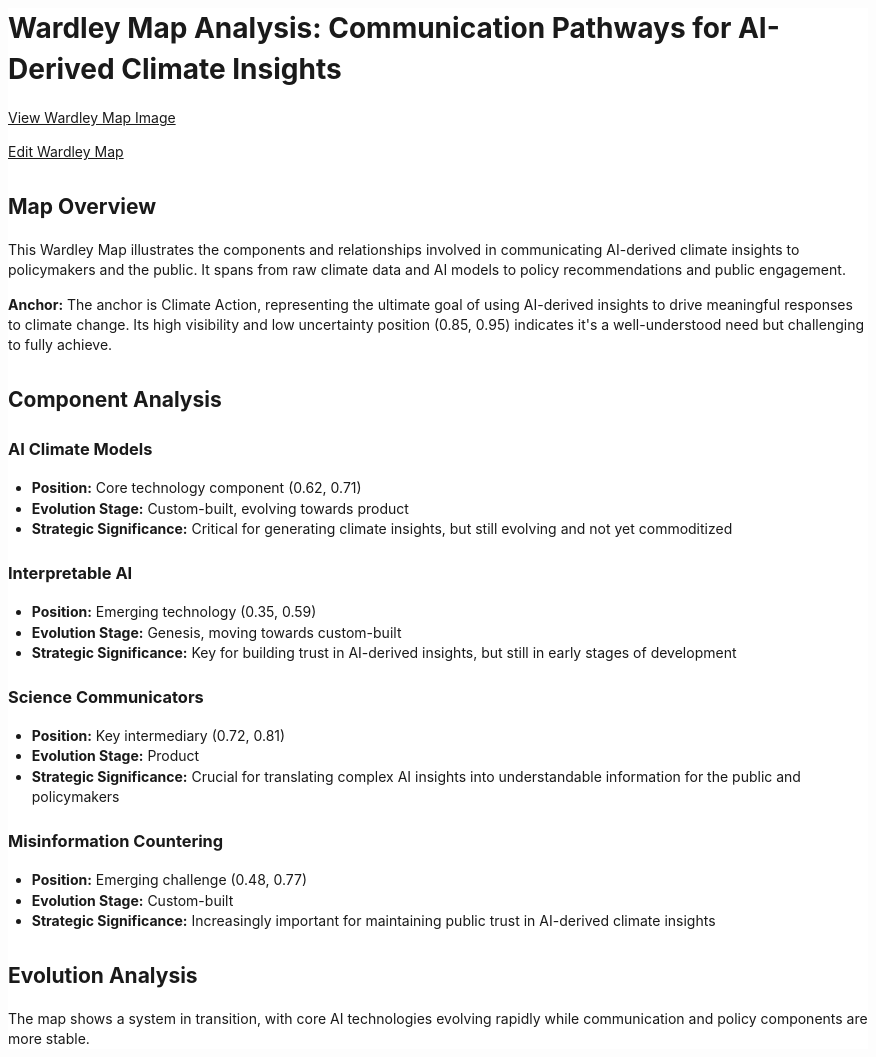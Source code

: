# Wardley Map Analysis: Communication Pathways for AI-Derived Climate Insights

[View Wardley Map Image](https://images.wardleymaps.ai/map_283f9209-13a7-4677-ac58-16201b9f460a.png)

[Edit Wardley Map](https://create.wardleymaps.ai/#clone:78f31b97929161d3f5)

## Map Overview

This Wardley Map illustrates the components and relationships involved in communicating AI-derived climate insights to policymakers and the public. It spans from raw climate data and AI models to policy recommendations and public engagement.

**Anchor:** The anchor is Climate Action, representing the ultimate goal of using AI-derived insights to drive meaningful responses to climate change. Its high visibility and low uncertainty position (0.85, 0.95) indicates it's a well-understood need but challenging to fully achieve.

## Component Analysis

### AI Climate Models

- **Position:** Core technology component (0.62, 0.71)
- **Evolution Stage:** Custom-built, evolving towards product
- **Strategic Significance:** Critical for generating climate insights, but still evolving and not yet commoditized

### Interpretable AI

- **Position:** Emerging technology (0.35, 0.59)
- **Evolution Stage:** Genesis, moving towards custom-built
- **Strategic Significance:** Key for building trust in AI-derived insights, but still in early stages of development

### Science Communicators

- **Position:** Key intermediary (0.72, 0.81)
- **Evolution Stage:** Product
- **Strategic Significance:** Crucial for translating complex AI insights into understandable information for the public and policymakers

### Misinformation Countering

- **Position:** Emerging challenge (0.48, 0.77)
- **Evolution Stage:** Custom-built
- **Strategic Significance:** Increasingly important for maintaining public trust in AI-derived climate insights

## Evolution Analysis

The map shows a system in transition, with core AI technologies evolving rapidly while communication and policy components are more stable.
